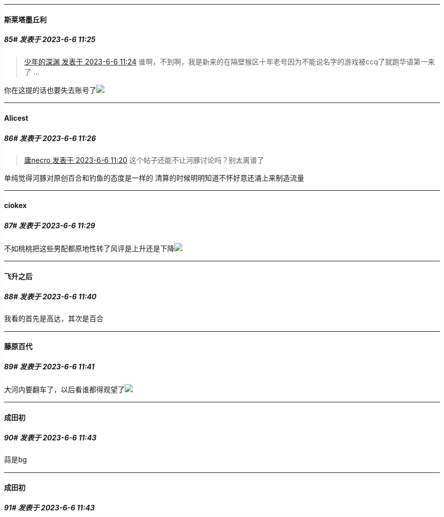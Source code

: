 *****

####  斯莱塔墨丘利  
##### 85#       发表于 2023-6-6 11:25

<blockquote><a href="httphttps://bbs.saraba1st.com/2b/forum.php?mod=redirect&amp;goto=findpost&amp;pid=61149092&amp;ptid=2138586" target="_blank">少年的深渊 发表于 2023-6-6 11:24</a>
谁啊，不到啊，我是新来的在隔壁猴区十年老号因为不能说名字的游戏被ccq了就跑华语第一来了 ...</blockquote>
你在这提的话也要失去账号了<img src="https://static.saraba1st.com/image/smiley/face2017/066.png" referrerpolicy="no-referrer">

*****

####  Alicest  
##### 86#       发表于 2023-6-6 11:26

<blockquote><a href="httphttps://bbs.saraba1st.com/2b/forum.php?mod=redirect&amp;goto=findpost&amp;pid=61148982&amp;ptid=2138586" target="_blank">庸necro 发表于 2023-6-6 11:20</a>
这个帖子还能不让河豚讨论吗？别太离谱了</blockquote>
单纯觉得河豚对原创百合和钓鱼的态度是一样的 清算的时候明明知道不怀好意还涌上来制造流量

*****

####  ciokex  
##### 87#       发表于 2023-6-6 11:29

不如桃桃把这些男配都原地性转了风评是上升还是下降<img src="https://static.saraba1st.com/image/smiley/face2017/065.png" referrerpolicy="no-referrer">


*****

####  飞升之后  
##### 88#       发表于 2023-6-6 11:40

我看的首先是高达，其次是百合

*****

####  藤原百代  
##### 89#       发表于 2023-6-6 11:41

大河内要翻车了，以后看谁都得观望了<img src="https://static.saraba1st.com/image/smiley/face2017/047.png" referrerpolicy="no-referrer">

*****

####  成田初  
##### 90#       发表于 2023-6-6 11:43

蒜是bg


*****

####  成田初  
##### 91#       发表于 2023-6-6 11:43
